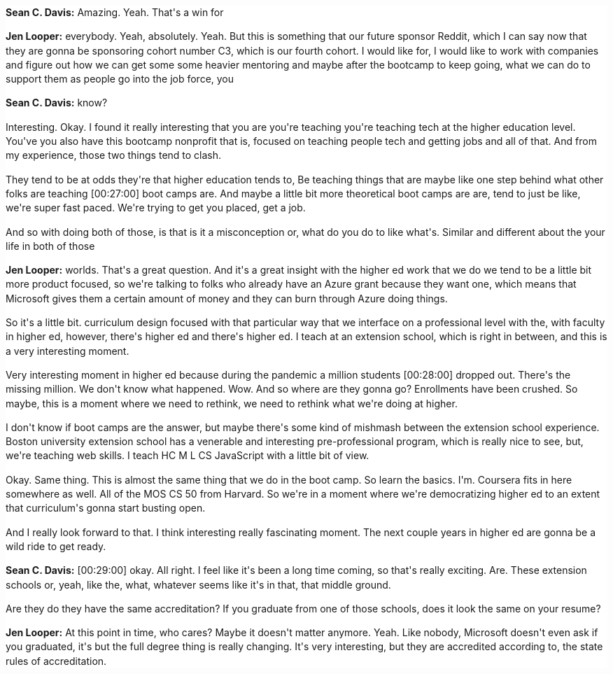 **Sean C. Davis:** Amazing. Yeah. That's a win for

**Jen Looper:** everybody. Yeah, absolutely. Yeah. But this is something that our future sponsor Reddit, which I can say now that they are gonna be sponsoring cohort number C3, which is our fourth cohort. I would like for, I would like to work with companies and figure out how we can get some some heavier mentoring and maybe after the bootcamp to keep going, what we can do to support them as people go into the job force, you

**Sean C. Davis:** know?

Interesting. Okay. I found it really interesting that you are you're teaching you're teaching tech at the higher education level. You've you also have this bootcamp nonprofit that is, focused on teaching people tech and getting jobs and all of that. And from my experience, those two things tend to clash.

They tend to be at odds they're that higher education tends to, Be teaching things that are maybe like one step behind what other folks are teaching [00:27:00] boot camps are. And maybe a little bit more theoretical boot camps are are, tend to just be like, we're super fast paced. We're trying to get you placed, get a job.

And so with doing both of those, is that is it a misconception or, what do you do to like what's. Similar and different about the your life in both of those

**Jen Looper:** worlds. That's a great question. And it's a great insight with the higher ed work that we do we tend to be a little bit more product focused, so we're talking to folks who already have an Azure grant because they want one, which means that Microsoft gives them a certain amount of money and they can burn through Azure doing things.

So it's a little bit. curriculum design focused with that particular way that we interface on a professional level with the, with faculty in higher ed, however, there's higher ed and there's higher ed. I teach at an extension school, which is right in between, and this is a very interesting moment.

Very interesting moment in higher ed because during the pandemic a million students [00:28:00] dropped out. There's the missing million. We don't know what happened. Wow. And so where are they gonna go? Enrollments have been crushed. So maybe, this is a moment where we need to rethink, we need to rethink what we're doing at higher.

I don't know if boot camps are the answer, but maybe there's some kind of mishmash between the extension school experience. Boston university extension school has a venerable and interesting pre-professional program, which is really nice to see, but, we're teaching web skills. I teach HC M L CS JavaScript with a little bit of view.

Okay. Same thing. This is almost the same thing that we do in the boot camp. So learn the basics. I'm. Coursera fits in here somewhere as well. All of the MOS CS 50 from Harvard. So we're in a moment where we're democratizing higher ed to an extent that curriculum's gonna start busting open.

And I really look forward to that. I think interesting really fascinating moment. The next couple years in higher ed are gonna be a wild ride to get ready.

**Sean C. Davis:** [00:29:00] okay. All right. I feel like it's been a long time coming, so that's really exciting. Are. These extension schools or, yeah, like the, what, whatever seems like it's in that, that middle ground.

Are they do they have the same accreditation? If you graduate from one of those schools, does it look the same on your resume?

**Jen Looper:** At this point in time, who cares? Maybe it doesn't matter anymore. Yeah. Like nobody, Microsoft doesn't even ask if you graduated, it's but the full degree thing is really changing. It's very interesting, but they are accredited according to, the state rules of accreditation.
